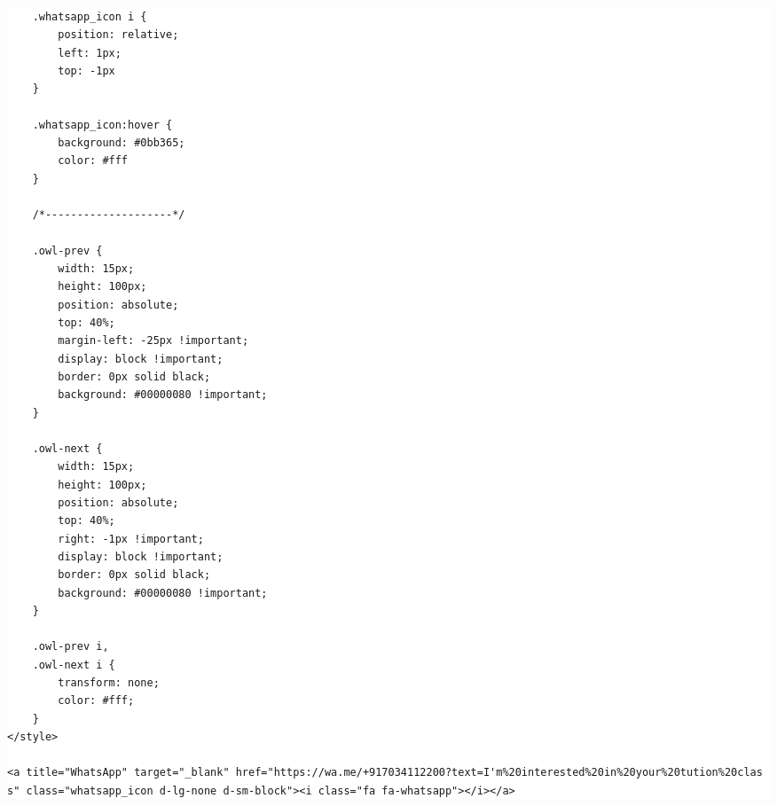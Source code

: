         .whatsapp_icon i {
            position: relative;
            left: 1px;
            top: -1px
        }

        .whatsapp_icon:hover {
            background: #0bb365;
            color: #fff
        }

        /*--------------------*/

        .owl-prev {
            width: 15px;
            height: 100px;
            position: absolute;
            top: 40%;
            margin-left: -25px !important;
            display: block !important;
            border: 0px solid black;
            background: #00000080 !important;
        }

        .owl-next {
            width: 15px;
            height: 100px;
            position: absolute;
            top: 40%;
            right: -1px !important;
            display: block !important;
            border: 0px solid black;
            background: #00000080 !important;
        }

        .owl-prev i,
        .owl-next i {
            transform: none;
            color: #fff;
        }
    </style>

    <a title="WhatsApp" target="_blank" href="https://wa.me/+917034112200?text=I'm%20interested%20in%20your%20tution%20class" class="whatsapp_icon d-lg-none d-sm-block"><i class="fa fa-whatsapp"></i></a>

</body>

</html>
